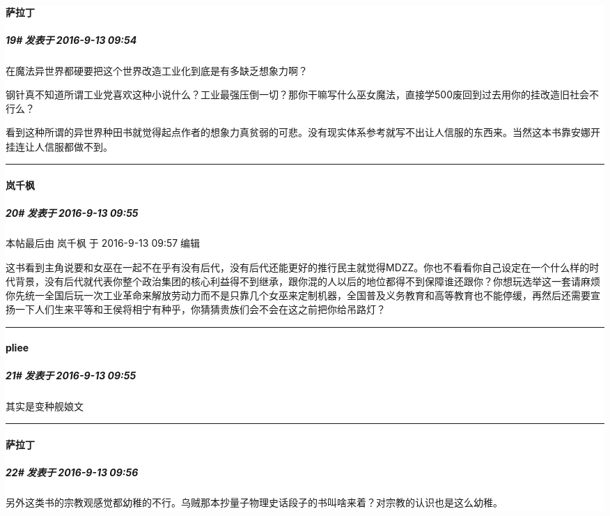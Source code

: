 ####  萨拉丁  
##### 19#       发表于 2016-9-13 09:54




在魔法异世界都硬要把这个世界改造工业化到底是有多缺乏想象力啊？


钢针真不知道所谓工业党喜欢这种小说什么？工业最强压倒一切？那你干嘛写什么巫女魔法，直接学500废回到过去用你的挂改造旧社会不行么？


看到这种所谓的异世界种田书就觉得起点作者的想象力真贫弱的可悲。没有现实体系参考就写不出让人信服的东西来。当然这本书靠安娜开挂连让人信服都做不到。







*****

####  岚千枫  
##### 20#       发表于 2016-9-13 09:55



 本帖最后由 岚千枫 于 2016-9-13 09:57 编辑 

这书看到主角说要和女巫在一起不在乎有没有后代，没有后代还能更好的推行民主就觉得MDZZ。你也不看看你自己设定在一个什么样的时代背景，没有后代就代表你整个政治集团的核心利益得不到继承，跟你混的人以后的地位都得不到保障谁还跟你？你想玩选举这一套请麻烦你先统一全国后玩一次工业革命来解放劳动力而不是只靠几个女巫来定制机器，全国普及义务教育和高等教育也不能停缓，再然后还需要宣扬一下人们生来平等和王侯将相宁有种乎，你猜猜贵族们会不会在这之前把你给吊路灯？







*****

####  pliee  
##### 21#       发表于 2016-9-13 09:55




其实是变种舰娘文







*****

####  萨拉丁  
##### 22#       发表于 2016-9-13 09:56




另外这类书的宗教观感觉都幼稚的不行。乌贼那本抄量子物理史话段子的书叫啥来着？对宗教的认识也是这么幼稚。





